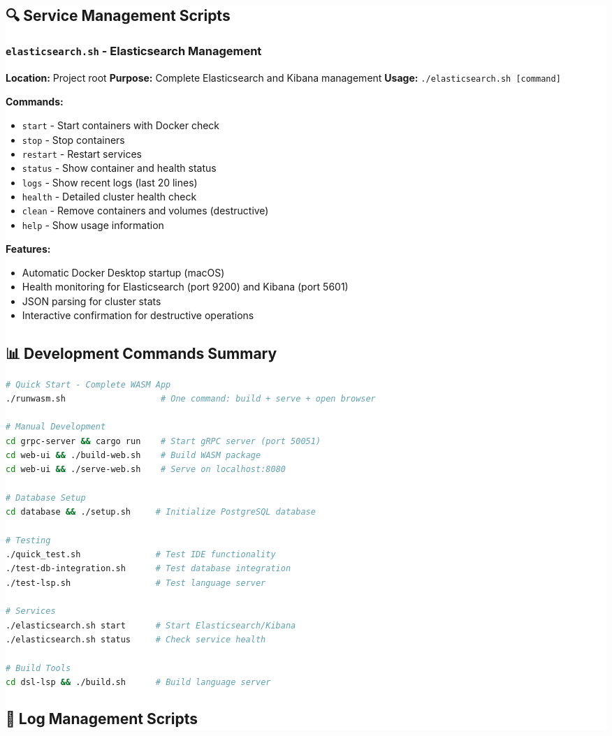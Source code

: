 ## 🔍 Service Management Scripts

### `elasticsearch.sh` - Elasticsearch Management
**Location:** Project root
**Purpose:** Complete Elasticsearch and Kibana management
**Usage:** `./elasticsearch.sh [command]`

**Commands:**
- `start` - Start containers with Docker check
- `stop` - Stop containers
- `restart` - Restart services
- `status` - Show container and health status
- `logs` - Show recent logs (last 20 lines)
- `health` - Detailed cluster health check
- `clean` - Remove containers and volumes (destructive)
- `help` - Show usage information

**Features:**
- Automatic Docker Desktop startup (macOS)
- Health monitoring for Elasticsearch (port 9200) and Kibana (port 5601)
- JSON parsing for cluster stats
- Interactive confirmation for destructive operations

## 📊 Development Commands Summary

```bash
# Quick Start - Complete WASM App
./runwasm.sh                   # One command: build + serve + open browser

# Manual Development
cd grpc-server && cargo run    # Start gRPC server (port 50051)
cd web-ui && ./build-web.sh    # Build WASM package
cd web-ui && ./serve-web.sh    # Serve on localhost:8080

# Database Setup
cd database && ./setup.sh     # Initialize PostgreSQL database

# Testing
./quick_test.sh               # Test IDE functionality
./test-db-integration.sh      # Test database integration
./test-lsp.sh                 # Test language server

# Services
./elasticsearch.sh start      # Start Elasticsearch/Kibana
./elasticsearch.sh status     # Check service health

# Build Tools
cd dsl-lsp && ./build.sh      # Build language server
```

## 🧹 Log Management Scripts
